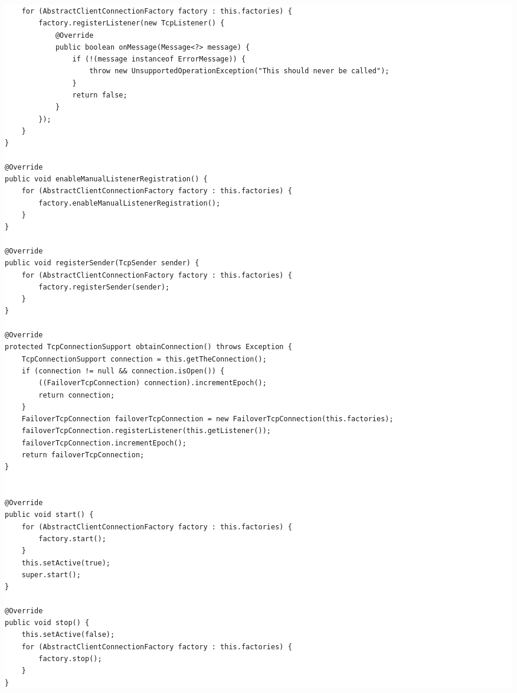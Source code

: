 		for (AbstractClientConnectionFactory factory : this.factories) {
			factory.registerListener(new TcpListener() {
				@Override
				public boolean onMessage(Message<?> message) {
					if (!(message instanceof ErrorMessage)) {
						throw new UnsupportedOperationException("This should never be called");
					}
					return false;
				}
			});
		}
	}

	@Override
	public void enableManualListenerRegistration() {
		for (AbstractClientConnectionFactory factory : this.factories) {
			factory.enableManualListenerRegistration();
		}
	}

	@Override
	public void registerSender(TcpSender sender) {
		for (AbstractClientConnectionFactory factory : this.factories) {
			factory.registerSender(sender);
		}
	}

	@Override
	protected TcpConnectionSupport obtainConnection() throws Exception {
		TcpConnectionSupport connection = this.getTheConnection();
		if (connection != null && connection.isOpen()) {
			((FailoverTcpConnection) connection).incrementEpoch();
			return connection;
		}
		FailoverTcpConnection failoverTcpConnection = new FailoverTcpConnection(this.factories);
		failoverTcpConnection.registerListener(this.getListener());
		failoverTcpConnection.incrementEpoch();
		return failoverTcpConnection;
	}


	@Override
	public void start() {
		for (AbstractClientConnectionFactory factory : this.factories) {
			factory.start();
		}
		this.setActive(true);
		super.start();
	}

	@Override
	public void stop() {
		this.setActive(false);
		for (AbstractClientConnectionFactory factory : this.factories) {
			factory.stop();
		}
	}
